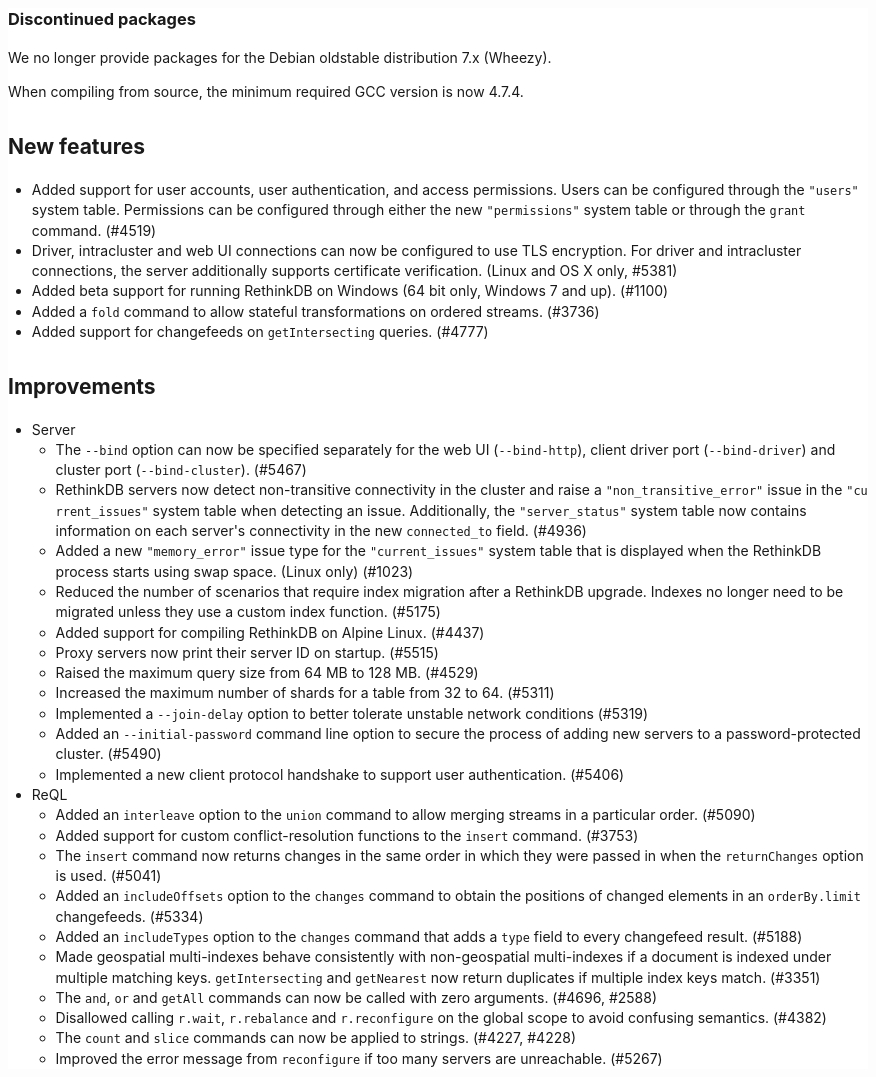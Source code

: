 [eachAsync-api]: http://rethinkdb.com/api/javascript/each_async/

### Discontinued packages ###

We no longer provide packages for the Debian oldstable distribution 7.x (Wheezy).

When compiling from source, the minimum required GCC version is now 4.7.4.

## New features ##

* Added support for user accounts, user authentication, and access permissions. Users can
  be configured through the `"users"` system table. Permissions can be configured through
  either the new `"permissions"` system table or through the `grant` command. (#4519)
* Driver, intracluster and web UI connections can now be configured to use TLS
  encryption. For driver and intracluster connections, the server additionally supports
  certificate verification. (Linux and OS X only, #5381)
* Added beta support for running RethinkDB on Windows (64 bit only, Windows 7 and up).
  (#1100)
* Added a `fold` command to allow stateful transformations on ordered streams. (#3736)
* Added support for changefeeds on `getIntersecting` queries. (#4777)

## Improvements ##

* Server
  * The `--bind` option can now be specified separately for the web UI (`--bind-http`),
    client driver port (`--bind-driver`) and cluster port (`--bind-cluster`). (#5467)
  * RethinkDB servers now detect non-transitive connectivity in the cluster and raise a
    `"non_transitive_error"` issue in the `"current_issues"` system table when detecting
    an issue. Additionally, the `"server_status"` system table now contains information on
    each server's connectivity in the new `connected_to` field. (#4936)
  * Added a new `"memory_error"` issue type for the `"current_issues"` system table that
    is displayed when the RethinkDB process starts using swap space. (Linux only) (#1023)
  * Reduced the number of scenarios that require index migration after a RethinkDB
    upgrade. Indexes no longer need to be migrated unless they use a custom index
    function. (#5175)
  * Added support for compiling RethinkDB on Alpine Linux. (#4437)
  * Proxy servers now print their server ID on startup. (#5515)
  * Raised the maximum query size from 64 MB to 128 MB. (#4529)
  * Increased the maximum number of shards for a table from 32 to 64. (#5311)
  * Implemented a `--join-delay` option to better tolerate unstable network conditions
    (#5319)
  * Added an `--initial-password` command line option to secure the process of adding new
    servers to a password-protected cluster. (#5490)
  * Implemented a new client protocol handshake to support user authentication. (#5406)
* ReQL
  * Added an `interleave` option to the `union` command to allow merging streams in a
    particular order. (#5090)
  * Added support for custom conflict-resolution functions to the `insert` command.
    (#3753)
  * The `insert` command now returns changes in the same order in which they were passed
    in when the `returnChanges` option is used. (#5041)
  * Added an `includeOffsets` option to the `changes` command to obtain the positions
    of changed elements in an `orderBy.limit` changefeeds. (#5334)
  * Added an `includeTypes` option to the `changes` command that adds a `type` field to
    every changefeed result. (#5188)
  * Made geospatial multi-indexes behave consistently with non-geospatial multi-indexes
    if a document is indexed under multiple matching keys. `getIntersecting` and
    `getNearest` now return duplicates if multiple index keys match. (#3351)
  * The `and`, `or` and `getAll` commands can now be called with zero arguments.
    (#4696, #2588)
  * Disallowed calling `r.wait`, `r.rebalance` and `r.reconfigure` on the global scope to
    avoid confusing semantics. (#4382)
  * The `count` and `slice` commands can now be applied to strings. (#4227, #4228)
  * Improved the error message from `reconfigure` if too many servers are unreachable.
    (#5267)

[release-notes-2.3.0]: https://github.com/rethinkdb/rethinkdb/releases/tag/v2.3.0
[blog-new-rethinkdb]: https://rethinkdb.com/blog/rethinkdb-joins-linux-foundation/
[ASLv2-license]: https://www.apache.org/licenses/LICENSE-2.0
[release-notes-2.3.0]: https://github.com/rethinkdb/rethinkdb/releases/tag/v2.3.0
[release-notes-2.3.0]: https://github.com/rethinkdb/rethinkdb/releases/tag/v2.3.0
[release-notes-2.3.0]: https://github.com/rethinkdb/rethinkdb/releases/tag/v2.3.0
[comm-support]: https://rethinkdb.com/services/
[windows-tag]: https://github.com/rethinkdb/rethinkdb/issues?q=is%3Aopen+is%3Aissue+label%3Awindows
[release-notes-2.3.0]: https://github.com/rethinkdb/rethinkdb/releases/tag/v2.3.0
[release-notes-2.3.0]: https://github.com/rethinkdb/rethinkdb/releases/tag/v2.3.0
[2.3-release]: http://rethinkdb.com/blog/2.3-release/
[data-migration-docs]: http://www.rethinkdb.com/docs/migration/
[release-notes-2.2.0]: https://github.com/rethinkdb/rethinkdb/releases/tag/v2.2.0
[release-notes-2.2.0]: https://github.com/rethinkdb/rethinkdb/releases/tag/v2.2.0
[issue-5289-details]: https://github.com/rethinkdb/rethinkdb/issues/5289#issuecomment-175394540
[release-notes-2.2.0]: https://github.com/rethinkdb/rethinkdb/releases/tag/v2.2.0
[issue-5289-details]: https://github.com/rethinkdb/rethinkdb/issues/5289#issuecomment-175394540
[release-notes-2.2.0]: https://github.com/rethinkdb/rethinkdb/releases/tag/v2.2.0
[release-notes-2.2.0]: https://github.com/rethinkdb/rethinkdb/releases/tag/v2.2.0
[release-notes-2.2.0]: https://github.com/rethinkdb/rethinkdb/releases/tag/v2.2.0
[2.2-release]: http://rethinkdb.com/blog/2.2-release/
[drivers]: http://rethinkdb.com/docs/install-drivers/
[java-driver]: https://github.com/rethinkdb/rethinkdb/issues/3930
[issue-4669]: https://github.com/rethinkdb/rethinkdb/issues/4669#issue-100428248
[2.1-release]: http://rethinkdb.com/blog/2.1-release/
[error-types]: http://rethinkdb.com/docs/error-types/
[drivers]: http://rethinkdb.com/docs/install-drivers/
[2.0-blog]: http://rethinkdb.com/blog/2.0-release/
[1.14-outdated-index]: http://rethinkdb.com/docs/troubleshooting/#my-secondary-index-is-outdated
[backup-docs]: http://www.rethinkdb.com/docs/backup/
[1.16-blog]: http://rethinkdb.com/blog/1.16-release/
[migration-documentation]: http://rethinkdb.com/docs/migration/
[outdated-indexes-documentation]: http://rethinkdb.com/docs/troubleshooting#my-secondary-index-is-outdated
[server-tags-documentation]: http://rethinkdb.com/docs/sharding-and-replication/
[tableCreate-api-docs]: http://rethinkdb.com/api/javascript/tableCreate
[tableDrop-api-docs]: http://rethinkdb.com/api/javascript/tableDrop
[dbCreate-api-docs]: http://rethinkdb.com/api/javascript/dbCreate
[dbDrop-api-docs]: http://rethinkdb.com/api/javascript/dbDrop
[changes-api-docs]: http://rethinkdb.com/api/javascript/changes
[binary-api-docs]: http://rethinkdb.com/api/javascript/binary/
[1.15-blog]: http://rethinkdb.com/blog/1.15-release/
[1.14-blog]: http://rethinkdb.com/blog/1.14-release/
[1.14-migration]: http://rethinkdb.com/docs/migration/
[1.14-outdated-index]: http://rethinkdb.com/docs/troubleshooting/#my-secondary-index-is-outdated
[1.14-insert]: http://rethinkdb.com/api/javascript/insert
[1.14-delete]: http://rethinkdb.com/api/javascript/delete
[1.14-update]: http://rethinkdb.com/api/javascript/update
[1.13-blog]: http://rethinkdb.com/blog/1.13-release/
[1.13-migration]: http://rethinkdb.com/docs/migration/